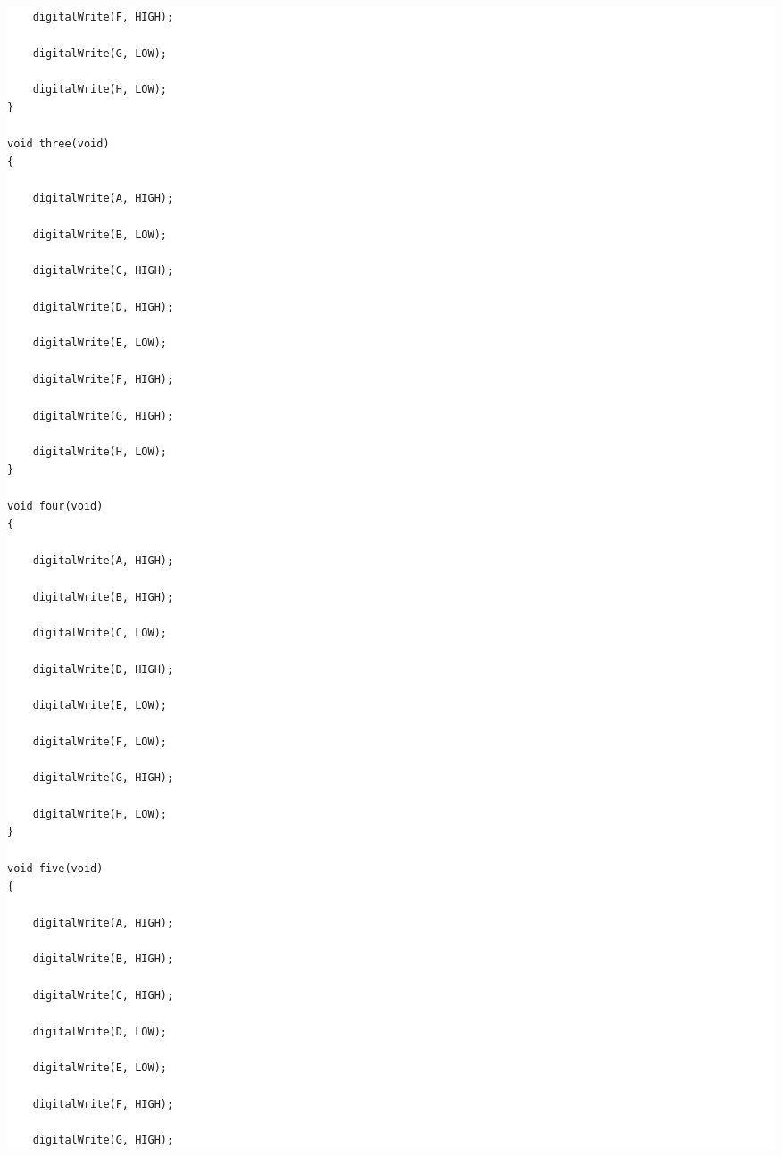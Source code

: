 ```
    digitalWrite(F, HIGH);

    digitalWrite(G, LOW);

    digitalWrite(H, LOW);
}

void three(void)
{

    digitalWrite(A, HIGH);

    digitalWrite(B, LOW);

    digitalWrite(C, HIGH);

    digitalWrite(D, HIGH);

    digitalWrite(E, LOW);

    digitalWrite(F, HIGH);

    digitalWrite(G, HIGH);

    digitalWrite(H, LOW);
}

void four(void)
{

    digitalWrite(A, HIGH);

    digitalWrite(B, HIGH);

    digitalWrite(C, LOW);

    digitalWrite(D, HIGH);

    digitalWrite(E, LOW);

    digitalWrite(F, LOW);

    digitalWrite(G, HIGH);

    digitalWrite(H, LOW);
}

void five(void)
{

    digitalWrite(A, HIGH);

    digitalWrite(B, HIGH);

    digitalWrite(C, HIGH);

    digitalWrite(D, LOW);

    digitalWrite(E, LOW);

    digitalWrite(F, HIGH);

    digitalWrite(G, HIGH);
```